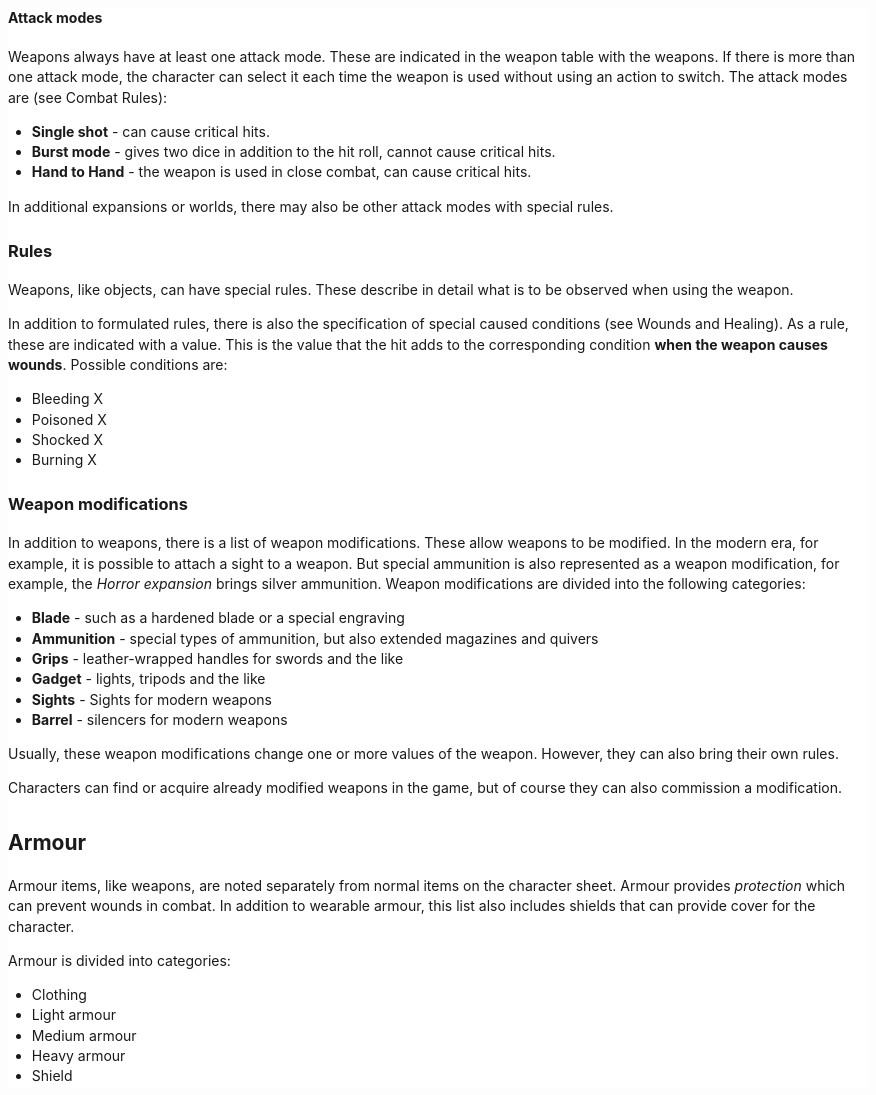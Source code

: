 #### Attack modes

Weapons always have at least one attack mode. These are indicated in the weapon table with the weapons. If there is more than one attack mode, the character can select it each time the weapon is used without using an action to switch. The attack modes are (see Combat Rules):

* **Single shot** - can cause critical hits.
* **Burst mode** - gives two dice in addition to the hit roll, cannot cause critical hits.
* **Hand to Hand** - the weapon is used in close combat, can cause critical hits.

In additional expansions or worlds, there may also be other attack modes with special rules.

### Rules

Weapons, like objects, can have special rules. These describe in detail what is to be observed when using the weapon.

In addition to formulated rules, there is also the specification of special caused conditions (see Wounds and Healing). As a rule, these are indicated with a value. This is the value that the hit adds to the corresponding condition **when the weapon causes wounds**. Possible conditions are:

* Bleeding X
* Poisoned X
* Shocked X
* Burning X

### Weapon modifications

In addition to weapons, there is a list of weapon modifications. These allow weapons to be modified. In the modern era, for example, it is possible to attach a sight to a weapon. But special ammunition is also represented as a weapon modification, for example, the *Horror expansion* brings silver ammunition. Weapon modifications are divided into the following categories:

* **Blade** - such as a hardened blade or a special engraving
* **Ammunition** - special types of ammunition, but also extended magazines and quivers
* **Grips** - leather-wrapped handles for swords and the like
* **Gadget** - lights, tripods and the like
* **Sights** - Sights for modern weapons
* **Barrel** - silencers for modern weapons

Usually, these weapon modifications change one or more values of the weapon. However, they can also bring their own rules.

Characters can find or acquire already modified weapons in the game, but of course they can also commission a modification.

## Armour

Armour items, like weapons, are noted separately from normal items on the character sheet. Armour provides *protection* which can prevent wounds in combat. In addition to wearable armour, this list also includes shields that can provide cover for the character.

Armour is divided into categories:

* Clothing
* Light armour
* Medium armour
* Heavy armour
* Shield
